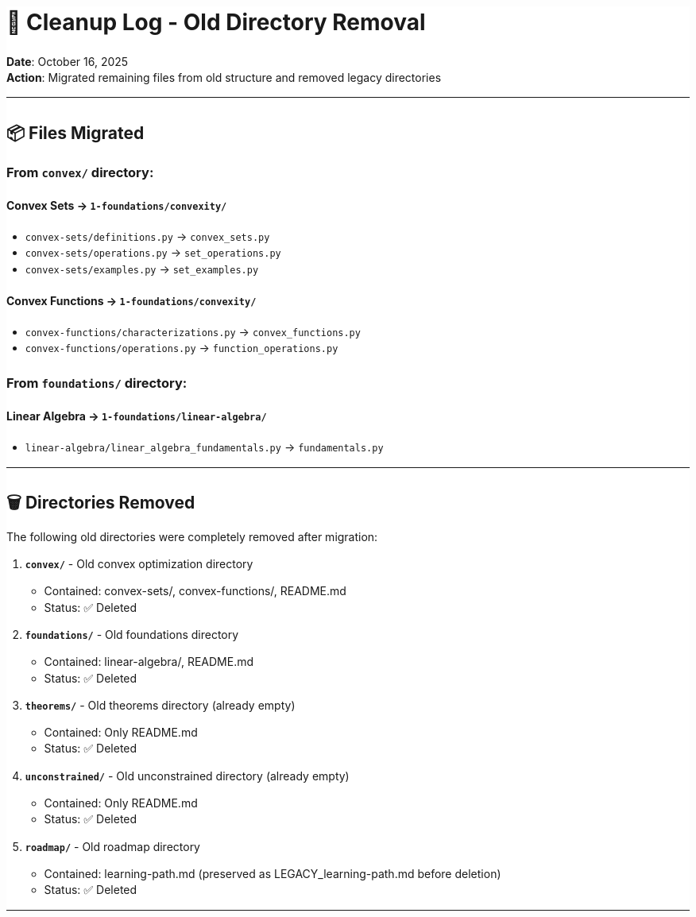 # 🧹 Cleanup Log - Old Directory Removal

**Date**: October 16, 2025  
**Action**: Migrated remaining files from old structure and removed legacy directories

---

## 📦 Files Migrated

### From `convex/` directory:

#### Convex Sets → `1-foundations/convexity/`
- `convex-sets/definitions.py` → `convex_sets.py`
- `convex-sets/operations.py` → `set_operations.py`
- `convex-sets/examples.py` → `set_examples.py`

#### Convex Functions → `1-foundations/convexity/`
- `convex-functions/characterizations.py` → `convex_functions.py`
- `convex-functions/operations.py` → `function_operations.py`

### From `foundations/` directory:

#### Linear Algebra → `1-foundations/linear-algebra/`
- `linear-algebra/linear_algebra_fundamentals.py` → `fundamentals.py`

---

## 🗑️ Directories Removed

The following old directories were completely removed after migration:

1. **`convex/`** - Old convex optimization directory
   - Contained: convex-sets/, convex-functions/, README.md
   - Status: ✅ Deleted

2. **`foundations/`** - Old foundations directory
   - Contained: linear-algebra/, README.md
   - Status: ✅ Deleted

3. **`theorems/`** - Old theorems directory (already empty)
   - Contained: Only README.md
   - Status: ✅ Deleted

4. **`unconstrained/`** - Old unconstrained directory (already empty)
   - Contained: Only README.md
   - Status: ✅ Deleted

5. **`roadmap/`** - Old roadmap directory
   - Contained: learning-path.md (preserved as LEGACY_learning-path.md before deletion)
   - Status: ✅ Deleted

---
